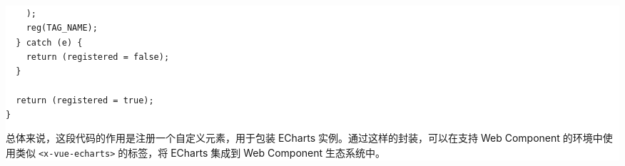 ```
    );
    reg(TAG_NAME);
  } catch (e) {
    return (registered = false);
  }

  return (registered = true);
}
```

总体来说，这段代码的作用是注册一个自定义元素，用于包装 ECharts 实例。通过这样的封装，可以在支持 Web Component 的环境中使用类似 `<x-vue-echarts>` 的标签，将 ECharts 集成到 Web Component 生态系统中。
